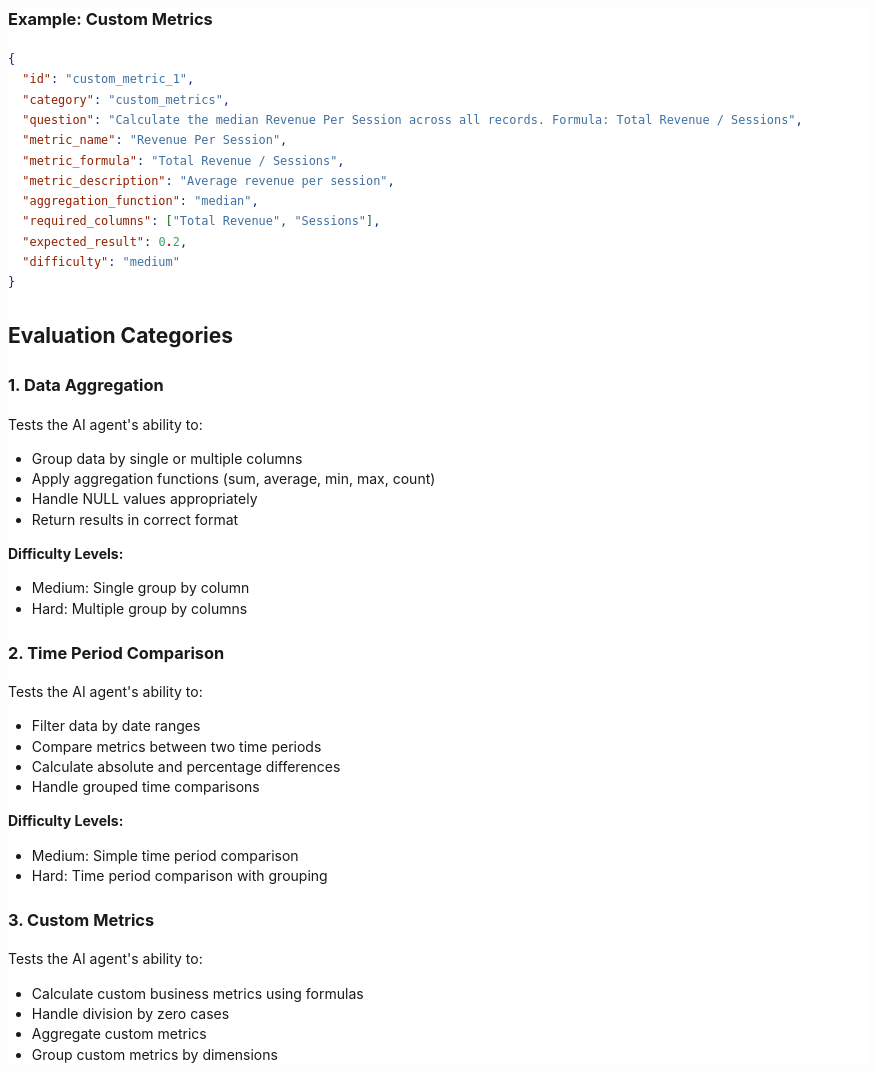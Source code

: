 ### Example: Custom Metrics

```json
{
  "id": "custom_metric_1",
  "category": "custom_metrics",
  "question": "Calculate the median Revenue Per Session across all records. Formula: Total Revenue / Sessions",
  "metric_name": "Revenue Per Session",
  "metric_formula": "Total Revenue / Sessions",
  "metric_description": "Average revenue per session",
  "aggregation_function": "median",
  "required_columns": ["Total Revenue", "Sessions"],
  "expected_result": 0.2,
  "difficulty": "medium"
}
```

## Evaluation Categories

### 1. Data Aggregation

Tests the AI agent's ability to:
- Group data by single or multiple columns
- Apply aggregation functions (sum, average, min, max, count)
- Handle NULL values appropriately
- Return results in correct format

**Difficulty Levels:**
- Medium: Single group by column
- Hard: Multiple group by columns

### 2. Time Period Comparison

Tests the AI agent's ability to:
- Filter data by date ranges
- Compare metrics between two time periods
- Calculate absolute and percentage differences
- Handle grouped time comparisons

**Difficulty Levels:**
- Medium: Simple time period comparison
- Hard: Time period comparison with grouping

### 3. Custom Metrics

Tests the AI agent's ability to:
- Calculate custom business metrics using formulas
- Handle division by zero cases
- Aggregate custom metrics
- Group custom metrics by dimensions
